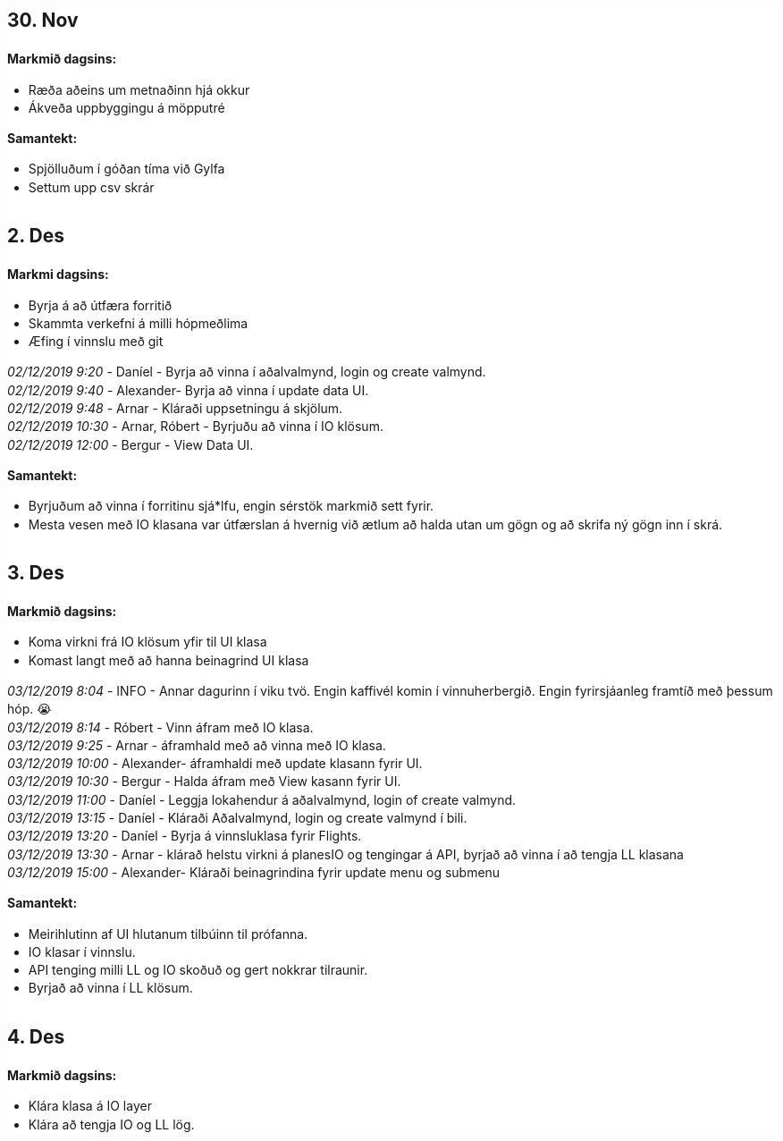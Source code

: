 ## 30. Nov
**Markmið dagsins:**
* Ræða aðeins um metnaðinn hjá okkur  
* Ákveða uppbyggingu á möpputré

**Samantekt:**
* Spjölluðum í góðan tíma við Gylfa
* Settum upp csv skrár

## 2. Des
**Markmi dagsins:**
* Byrja á að útfæra forritið
* Skammta verkefni á milli hópmeðlima
* Æfing í vinnslu með git

_02/12/2019 9:20_ - Daníel - Byrja að vinna í aðalvalmynd, login og create valmynd.  
_02/12/2019 9:40_ - Alexander- Byrja að vinna í update data UI.  
_02/12/2019 9:48_ - Arnar - Kláraði uppsetningu á skjölum.  
_02/12/2019 10:30_ - Arnar, Róbert - Byrjuðu að vinna í IO klösum.  
_02/12/2019 12:00_ - Bergur - View Data UI.  

**Samantekt:**
* Byrjuðum að vinna í forritinu sjá*lfu, engin sérstök markmið sett fyrir.  
* Mesta vesen með IO klasana var útfærslan á hvernig við ætlum að halda utan um gögn og að skrifa ný gögn inn í skrá.  

## 3. Des
**Markmið dagsins:**
* Koma virkni frá IO klösum yfir til UI klasa
* Komast langt með að hanna beinagrind UI klasa

_03/12/2019 8:04_ - INFO - Annar dagurinn í viku tvö. Engin kaffivél komin í vinnuherbergið. Engin fyrirsjáanleg framtíð með þessum hóp. 😭  
_03/12/2019 8:14_ - Róbert - Vinn áfram með IO klasa.  
_03/12/2019 9:25_ - Arnar - áframhald með að vinna með IO klasa.  
_03/12/2019 10:00_ - Alexander- áframhaldi með update klasann fyrir UI.  
_03/12/2019 10:30_ - Bergur - Halda áfram með View kasann fyrir UI.  
_03/12/2019 11:00_ - Daníel - Leggja lokahendur á aðalvalmynd, login of create valmynd.  
_03/12/2019 13:15_ - Daníel - Kláraði Aðalvalmynd, login og create valmynd í bili.  
_03/12/2019 13:20_ - Daníel - Byrja á vinnsluklasa fyrir Flights.  
_03/12/2019 13:30_ - Arnar - klárað helstu virkni á planesIO og tengingar á API, byrjað að vinna í að tengja LL klasana  
_03/12/2019 15:00_ - Alexander- Kláraði beinagrindina fyrir update menu og submenu  

**Samantekt:**
* Meirihlutinn af UI hlutanum tilbúinn til prófanna.
* IO klasar í vinnslu.
* API tenging milli LL og IO skoðuð og gert nokkrar tilraunir.
* Byrjað að vinna í LL klösum.

## 4. Des
**Markmið dagsins:**
* Klára klasa á IO layer
* Klára að tengja IO og LL lög.
